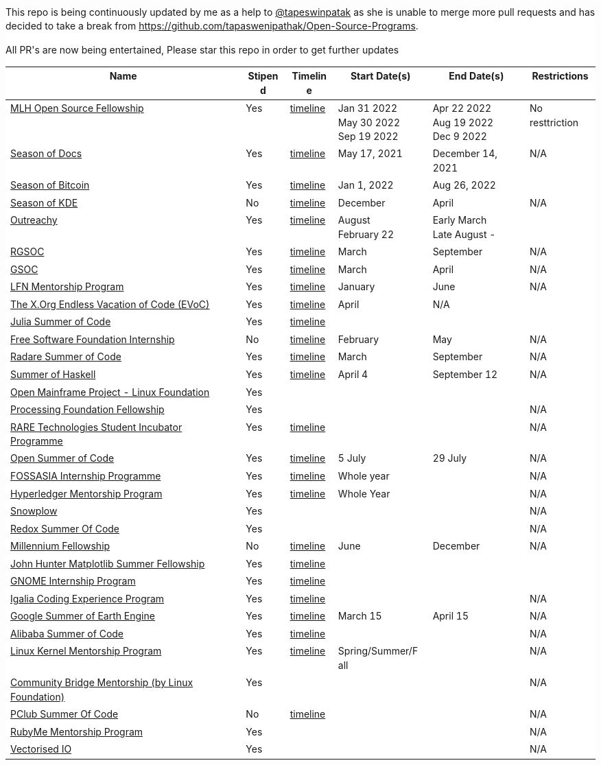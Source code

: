 This repo is being continuously updated by me as a help to [@tapeswinpatak](https://github.com/tapaswenipathak) as she is unable to merge more pull requests and has decided to take a break from https://github.com/tapaswenipathak/Open-Source-Programs.

All PR's are now being entertained, Please star this repo in order to get further updates



| Name                                    | Stipend | Timeline            | Start Date(s)                         | End Date(s)                     | Restrictions
|-----------------------------------------|-------------|-----------------|------------------------------------------------|----------------------------------------------------|----------------------------------------------------|
| [MLH Open Source Fellowship](https://fellowship.mlh.io/) | Yes | [timeline](https://fellowship.mlh.io/programs/open-source) |Jan 31 2022 <br/> May 30 2022 <br/> Sep 19 2022 | Apr 22 2022 <br/> Aug 19 2022 <br/> Dec 9 2022 | No resttriction
| [Season of Docs](https://developers.google.com/season-of-docs/) | Yes | [timeline](https://developers.google.com/season-of-docs/docs/timeline) | May 17, 2021| December 14, 2021|N/A
| [Season of Bitcoin](https://www.summerofbitcoin.org/) | Yes | [timeline](https://www.summerofbitcoin.org/how-it-works) | Jan 1, 2022| Aug 26, 2022|
| [Season of KDE](https://season.kde.org) | No      | [timeline](https://season.kde.org/) | December | April |N/A
| [Outreachy](https://www.gnome.org/outreachy/) | Yes | [timeline](https://www.gnome.org/outreachy/) | August <br> February 22 |Early March <br> Late August   - |
| [RGSOC](https://railsgirlssummerofcode.org/) | Yes | [timeline](https://railsgirlssummerofcode.org/) |  March | September |N/A
| [GSOC](https://developers.google.com/open-source/gsoc/) | Yes | [timeline](https://summerofcode.withgoogle.com/how-it-works/#timeline)      | March | April |N/A
| [LFN Mentorship Program](https://wiki.lfnetworking.org/display/LN/LFN+Mentorship+Program) | Yes | [timeline](https://wiki.lfnetworking.org/display/LN/LFN+Mentorship+Program#LFNMentorshipProgram-2020ProgramTimeline*) | January | June |N/A
| [The X.Org Endless Vacation of Code (EVoC)](https://www.x.org/wiki/XorgEVoC/)| Yes |[timeline](https://summerofcode.withgoogle.com/how-it-works/#timeline)     | April |N/A
| [Julia Summer of Code](https://julialang.org/jsoc)|Yes|[timeline](https://julialang.org/jsoc/guidelines/)|
| [Free Software Foundation Internship](https://www.fsf.org/volunteer/internships) | No|[timeline](https://www.outreachy.org/)  | February | May |N/A
| [Radare Summer of Code](https://rada.re/gsoc/2020/) | Yes | [timeline](https://rada.re/gsoc/2020/) | March | September | N/A
| [Summer of Haskell](https://summer.haskell.org/) | Yes |    [timeline](https://developers.google.com/open-source/gsoc/timeline)   | April 4 | September 12|N/A
| [Open Mainframe Project - Linux Foundation](https://www.openmainframeproject.org/projects/internship-program) | Yes |  |
| [Processing Foundation Fellowship](https://processingfoundation.org/fellowships/) | Yes |  | | | N/A
| [RARE Technologies Student Incubator Programme](https://rare-technologies.com/incubator/#details) | Yes | [timeline](https://rare-technologies.com/incubator/#details)    | | |N/A
| [Open Summer of Code](https://summerofcode.be/) | Yes |[timeline](https://summerofcode.be/practical)| 5 July | 29 July|N/A
| [FOSSASIA Internship Programme]( https://fossasia.org/internship) | Yes | [timeline](https://fossasia.org/internship)     | Whole year | |N/A
| [Hyperledger Mentorship Program](https://wiki.hyperledger.org/display/INTERN/How+to+Apply) | Yes | [timeline](https://wiki.hyperledger.org/display/INTERN/How+to+Apply) | Whole Year | | N/A
| [Snowplow](https://snowplowanalytics.com/company/careers/?gh_jid=1107068) | Yes |  | | | N/A
| [Redox Summer Of Code](https://www.redox-os.org/rsoc/)| Yes |     | | | N/A
| [Millennium Fellowship](https://www.millenniumfellows.org/)|No|[timeline](https://www.millenniumfellows.org/fellowship)| June | December |N/A
| [John Hunter Matplotlib Summer Fellowship](https://www.numfocus.org/programs/john-hunter-technology-fellowship)| Yes | [timeline](https://numfocus.org/programs/john-hunter-technology-fellowship) |
| [GNOME Internship Program](https://wiki.gnome.org/Internships)| Yes |[timeline](https://wiki.gnome.org/Internships#Timeline)  |
| [Igalia Coding Experience Program](https://www.igalia.com/coding-experience/)| Yes |[timeline](https://www.igalia.com/coding-experience/) | | |N/A
| [Google Summer of Earth Engine](https://sites.google.com/view/summerofearthengine/home) | Yes |[timeline](https://sites.google.com/view/summerofearthengine/timeline) | March 15 | April 15 |N/A
| [Alibaba Summer of Code](https://developer.aliyun.com/special/summerofcode2019en) | Yes | [timeline](https://developer.aliyun.com/special/summerofcode2019en) | | |N/A
| [Linux Kernel Mentorship Program](https://wiki.linuxfoundation.org/lkmp)  | Yes  |   [timeline](https://wiki.linuxfoundation.org/lkmp/lkmp_schedule)  | Spring/Summer/Fall | |N/A
| [Community Bridge Mentorship (by Linux Foundation)](https://people.communitybridge.org/)  | Yes |  | | |N/A
| [PClub Summer Of Code](https://www.pclubsummerofcode.in/) | No | [timeline](https://www.pclubsummerofcode.in/static/mentors/img/PSoC_Mentee_Manual.pdf)| | |N/A
| [RubyMe Mentorship Program](https://rubyme.org/) | Yes | |   | |N/A
| [Vectorised IO](https://vectorized.io/scholarship/) | Yes | | | |N/A